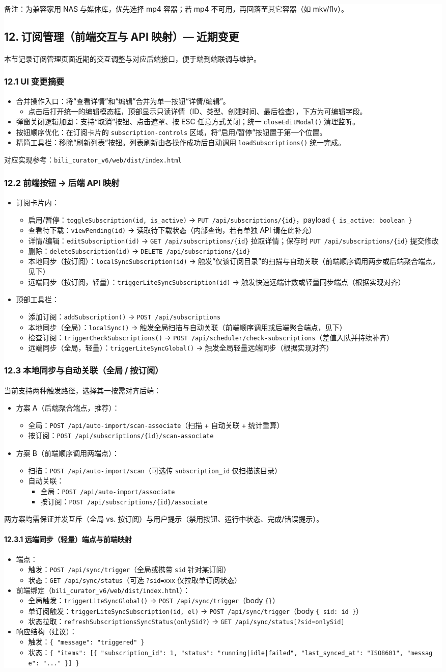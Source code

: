 备注：为兼容家用 NAS 与媒体库，优先选择 mp4 容器；若 mp4 不可用，再回落至其它容器（如 mkv/flv）。

## 12. 订阅管理（前端交互与 API 映射）— 近期变更

本节记录订阅管理页面近期的交互调整与对应后端接口，便于端到端联调与维护。

### 12.1 UI 变更摘要

- 合并操作入口：将“查看详情”和“编辑”合并为单一按钮“详情/编辑”。
  - 点击后打开统一的编辑模态框，顶部显示只读详情（ID、类型、创建时间、最后检查），下方为可编辑字段。
- 弹窗关闭逻辑加固：支持“取消”按钮、点击遮罩、按 ESC 任意方式关闭；统一 `closeEditModal()` 清理监听。
- 按钮顺序优化：在订阅卡片的 `subscription-controls` 区域，将“启用/暂停”按钮置于第一个位置。
- 精简工具栏：移除“刷新列表”按钮。列表刷新由各操作成功后自动调用 `loadSubscriptions()` 统一完成。

对应实现参考：`bili_curator_v6/web/dist/index.html`

### 12.2 前端按钮 → 后端 API 映射

- 订阅卡片内：
  - 启用/暂停：`toggleSubscription(id, is_active)` → `PUT /api/subscriptions/{id}`，payload `{ is_active: boolean }`
  - 查看待下载：`viewPending(id)` → 读取待下载状态（内部查询，若有单独 API 请在此补充）
  - 详情/编辑：`editSubscription(id)` → `GET /api/subscriptions/{id}` 拉取详情；保存时 `PUT /api/subscriptions/{id}` 提交修改
  - 删除：`deleteSubscription(id)` → `DELETE /api/subscriptions/{id}`
  - 本地同步（按订阅）：`localSyncSubscription(id)` → 触发“仅该订阅目录”的扫描与自动关联（前端顺序调用两步或后端聚合端点，见下）
  - 远端同步（按订阅，轻量）：`triggerLiteSyncSubscription(id)` → 触发快速远端计数或轻量同步端点（根据实现对齐）

- 顶部工具栏：
  - 添加订阅：`addSubscription()` → `POST /api/subscriptions`
  - 本地同步（全局）：`localSync()` → 触发全局扫描与自动关联（前端顺序调用或后端聚合端点，见下）
  - 检查订阅：`triggerCheckSubscriptions()` → `POST /api/scheduler/check-subscriptions`（差值入队并持续补齐）
  - 远端同步（全局，轻量）：`triggerLiteSyncGlobal()` → 触发全局轻量远端同步（根据实现对齐）

### 12.3 本地同步与自动关联（全局 / 按订阅）

当前支持两种触发路径，选择其一按需对齐后端：

- 方案 A（后端聚合端点，推荐）：
  - 全局：`POST /api/auto-import/scan-associate`（扫描 + 自动关联 + 统计重算）
  - 按订阅：`POST /api/subscriptions/{id}/scan-associate`

- 方案 B（前端顺序调用两端点）：
  - 扫描：`POST /api/auto-import/scan`（可选传 `subscription_id` 仅扫描该目录）
  - 自动关联：
    - 全局：`POST /api/auto-import/associate`
    - 按订阅：`POST /api/subscriptions/{id}/associate`

两方案均需保证并发互斥（全局 vs. 按订阅）与用户提示（禁用按钮、运行中状态、完成/错误提示）。

#### 12.3.1 远端同步（轻量）端点与前端映射

- 端点：
  - 触发：`POST /api/sync/trigger`（全局或携带 `sid` 针对某订阅）
  - 状态：`GET /api/sync/status`（可选 `?sid=xxx` 仅拉取单订阅状态）
- 前端绑定（`bili_curator_v6/web/dist/index.html`）：
  - 全局触发：`triggerLiteSyncGlobal()` → `POST /api/sync/trigger`（body `{}`）
  - 单订阅触发：`triggerLiteSyncSubscription(id, el)` → `POST /api/sync/trigger`（body `{ sid: id }`）
  - 状态拉取：`refreshSubscriptionsSyncStatus(onlySid?)` → `GET /api/sync/status[?sid=onlySid]`
- 响应结构（建议）：
  - 触发：`{ "message": "triggered" }`
  - 状态：`{ "items": [{ "subscription_id": 1, "status": "running|idle|failed", "last_synced_at": "ISO8601", "message": "..." }] }`

